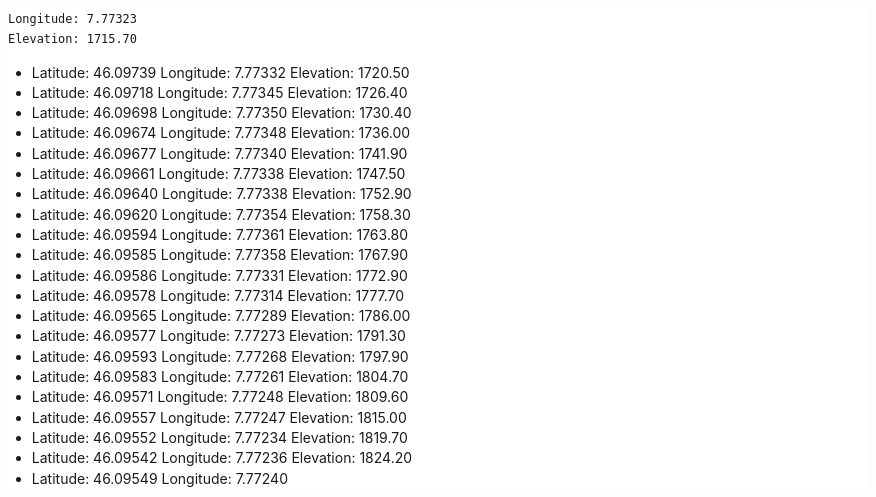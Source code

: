     Longitude: 7.77323
    Elevation: 1715.70
  - Latitude: 46.09739
    Longitude: 7.77332
    Elevation: 1720.50
  - Latitude: 46.09718
    Longitude: 7.77345
    Elevation: 1726.40
  - Latitude: 46.09698
    Longitude: 7.77350
    Elevation: 1730.40
  - Latitude: 46.09674
    Longitude: 7.77348
    Elevation: 1736.00
  - Latitude: 46.09677
    Longitude: 7.77340
    Elevation: 1741.90
  - Latitude: 46.09661
    Longitude: 7.77338
    Elevation: 1747.50
  - Latitude: 46.09640
    Longitude: 7.77338
    Elevation: 1752.90
  - Latitude: 46.09620
    Longitude: 7.77354
    Elevation: 1758.30
  - Latitude: 46.09594
    Longitude: 7.77361
    Elevation: 1763.80
  - Latitude: 46.09585
    Longitude: 7.77358
    Elevation: 1767.90
  - Latitude: 46.09586
    Longitude: 7.77331
    Elevation: 1772.90
  - Latitude: 46.09578
    Longitude: 7.77314
    Elevation: 1777.70
  - Latitude: 46.09565
    Longitude: 7.77289
    Elevation: 1786.00
  - Latitude: 46.09577
    Longitude: 7.77273
    Elevation: 1791.30
  - Latitude: 46.09593
    Longitude: 7.77268
    Elevation: 1797.90
  - Latitude: 46.09583
    Longitude: 7.77261
    Elevation: 1804.70
  - Latitude: 46.09571
    Longitude: 7.77248
    Elevation: 1809.60
  - Latitude: 46.09557
    Longitude: 7.77247
    Elevation: 1815.00
  - Latitude: 46.09552
    Longitude: 7.77234
    Elevation: 1819.70
  - Latitude: 46.09542
    Longitude: 7.77236
    Elevation: 1824.20
  - Latitude: 46.09549
    Longitude: 7.77240